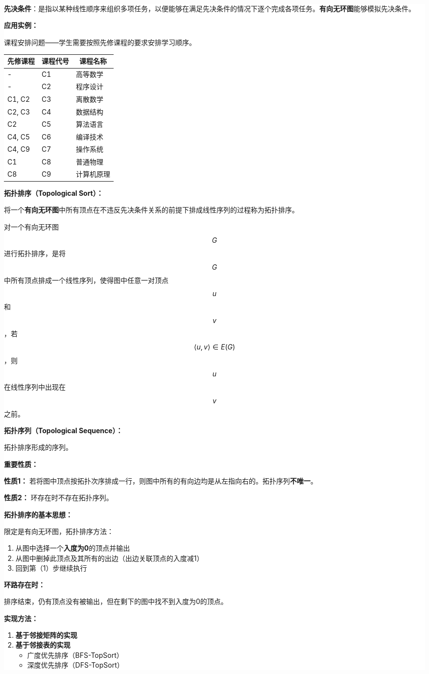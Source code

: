**先决条件**：是指以某种线性顺序来组织多项任务，以便能够在满足先决条件的情况下逐个完成各项任务。**有向无环图**能够模拟先决条件。

**应用实例：**

课程安排问题——学生需要按照先修课程的要求安排学习顺序。

| 先修课程 | 课程代号 | 课程名称   |
| -------- | -------- | ---------- |
| -        | C1       | 高等数学   |
| -        | C2       | 程序设计   |
| C1, C2   | C3       | 离散数学   |
| C2, C3   | C4       | 数据结构   |
| C2       | C5       | 算法语言   |
| C4, C5   | C6       | 编译技术   |
| C4, C9   | C7       | 操作系统   |
| C1       | C8       | 普通物理   |
| C8       | C9       | 计算机原理 |

**拓扑排序（Topological Sort）：**

将一个**有向无环图**中所有顶点在不违反先决条件关系的前提下排成线性序列的过程称为拓扑排序。

对一个有向无环图$$G$$进行拓扑排序，是将$$G$$中所有顶点排成一个线性序列，使得图中任意一对顶点$$u$$和$$v$$，若$$\langle u, v \rangle \in E(G)$$，则$$u$$在线性序列中出现在$$v$$之前。

**拓扑序列（Topological Sequence）：**

拓扑排序形成的序列。

**重要性质：**

**性质1：** 若将图中顶点按拓扑次序排成一行，则图中所有的有向边均是从左指向右的。拓扑序列**不唯一**。

**性质2：** 环存在时不存在拓扑序列。

**拓扑排序的基本思想：**

限定是有向无环图，拓扑排序方法：

1. 从图中选择一个**入度为0**的顶点并输出
2. 从图中删掉此顶点及其所有的出边（出边关联顶点的入度减1）
3. 回到第（1）步继续执行

**环路存在时：**

排序结束，仍有顶点没有被输出，但在剩下的图中找不到入度为0的顶点。

**实现方法：**

1. **基于邻接矩阵的实现**
2. **基于邻接表的实现**
   - 广度优先排序（BFS-TopSort）
   - 深度优先排序（DFS-TopSort）
